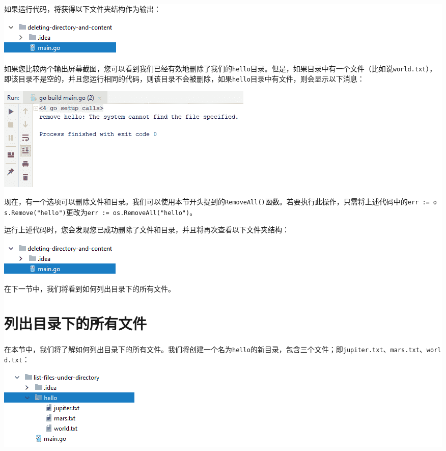 如果运行代码，将获得以下文件夹结构作为输出：

![](img/b9cd3c16-0a56-4800-8e83-e986b2723d47.png)

如果您比较两个输出屏幕截图，您可以看到我们已经有效地删除了我们的`hello`目录。但是，如果目录中有一个文件（比如说`world.txt`），即该目录不是空的，并且您运行相同的代码，则该目录不会被删除，如果`hello`目录中有文件，则会显示以下消息：

![](img/137c35c3-58be-4eea-928e-467a30bde069.png)

现在，有一个选项可以删除文件和目录。我们可以使用本节开头提到的`RemoveAll()`函数。若要执行此操作，只需将上述代码中的`err := os.Remove("hello")`更改为`err := os.RemoveAll("hello")`。

运行上述代码时，您会发现您已成功删除了文件和目录，并且将再次查看以下文件夹结构：

![](img/d2ffbd3c-0af5-4b86-af53-c543117243f7.png)

在下一节中，我们将看到如何列出目录下的所有文件。









# 列出目录下的所有文件





在本节中，我们将了解如何列出目录下的所有文件。我们将创建一个名为`hello`的新目录，包含三个文件；即`jupiter.txt`、`mars.txt`、`world.txt`：

![](img/0e8b0a22-d83b-425f-9296-8c09a188fccc.png)
